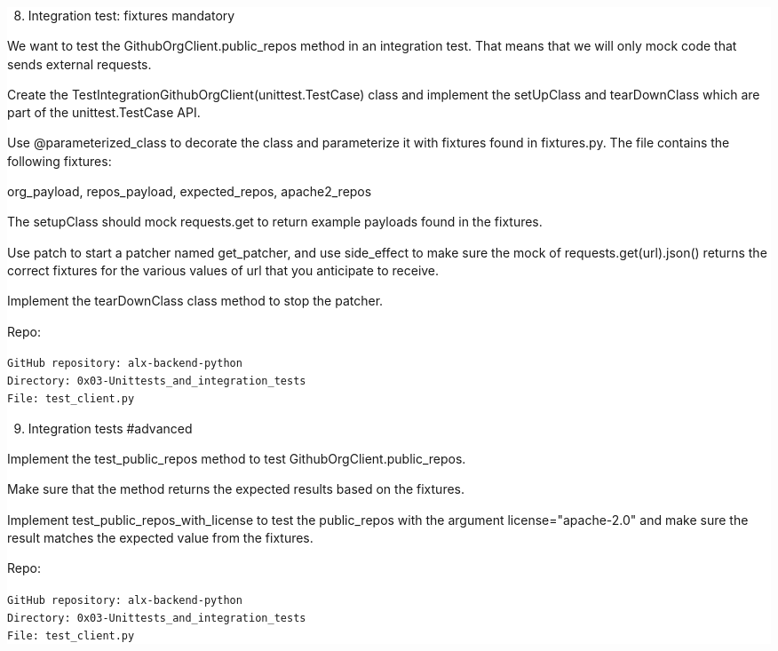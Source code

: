 8. Integration test: fixtures
mandatory

We want to test the GithubOrgClient.public_repos method in an integration test. That means that we will only mock code that sends external requests.

Create the TestIntegrationGithubOrgClient(unittest.TestCase) class and implement the setUpClass and tearDownClass which are part of the unittest.TestCase API.

Use @parameterized_class to decorate the class and parameterize it with fixtures found in fixtures.py. The file contains the following fixtures:

org_payload, repos_payload, expected_repos, apache2_repos

The setupClass should mock requests.get to return example payloads found in the fixtures.

Use patch to start a patcher named get_patcher, and use side_effect to make sure the mock of requests.get(url).json() returns the correct fixtures for the various values of url that you anticipate to receive.

Implement the tearDownClass class method to stop the patcher.

Repo:

    GitHub repository: alx-backend-python
    Directory: 0x03-Unittests_and_integration_tests
    File: test_client.py

9. Integration tests
#advanced

Implement the test_public_repos method to test GithubOrgClient.public_repos.

Make sure that the method returns the expected results based on the fixtures.

Implement test_public_repos_with_license to test the public_repos with the argument license="apache-2.0" and make sure the result matches the expected value from the fixtures.

Repo:

    GitHub repository: alx-backend-python
    Directory: 0x03-Unittests_and_integration_tests
    File: test_client.py


